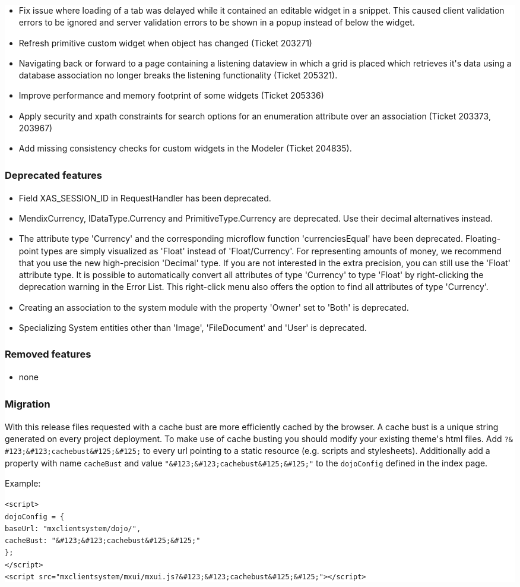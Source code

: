*   Fix issue where loading of a tab was delayed while it contained an editable widget in a snippet. This caused client validation errors to be ignored and server validation errors to be shown in a popup instead of below the widget.

*   Refresh primitive custom widget when object has changed (Ticket 203271)

*   Navigating back or forward to a page containing a listening dataview in which a grid is placed which retrieves it's data using a database association no longer breaks the listening functionality (Ticket 205321).

*   Improve performance and memory footprint of some widgets (Ticket 205336)

*   Apply security and xpath constraints for search options for an enumeration attribute over an association (Ticket 203373, 203967)

*   Add missing consistency checks for custom widgets in the Modeler (Ticket 204835).

### Deprecated features



*   Field XAS_SESSION_ID in RequestHandler has been deprecated.

*   MendixCurrency, IDataType.Currency and PrimitiveType.Currency are deprecated. Use their decimal alternatives instead.

*   The attribute type 'Currency' and the corresponding microflow function 'currenciesEqual' have been deprecated. Floating-point types are simply visualized as 'Float' instead of 'Float/Currency'. For representing amounts of money, we recommend that you use the new high-precision 'Decimal' type. If you are not interested in the extra precision, you can still use the 'Float' attribute type. It is possible to automatically convert all attributes of type 'Currency' to type 'Float' by right-clicking the deprecation warning in the Error List. This right-click menu also offers the option to find all attributes of type 'Currency'.

*   Creating an association to the system module with the property 'Owner' set to 'Both' is deprecated.

*   Specializing System entities other than 'Image', 'FileDocument' and 'User' is deprecated.

### Removed features



*   none

### Migration



With this release files requested with a cache bust are more efficiently cached by the browser. A cache bust is a unique string generated on every project deployment. To make use of cache busting you should modify your existing theme's html files. Add `?&#123;&#123;cachebust&#125;&#125;` to every url pointing to a static resource (e.g. scripts and stylesheets). Additionally add a property with name `cacheBust` and value `"&#123;&#123;cachebust&#125;&#125;"` to the `dojoConfig` defined in the index page.

Example:

```
<script>
dojoConfig = {
baseUrl: "mxclientsystem/dojo/",
cacheBust: "&#123;&#123;cachebust&#125;&#125;"
};
</script>
<script src="mxclientsystem/mxui/mxui.js?&#123;&#123;cachebust&#125;&#125;"></script>
```